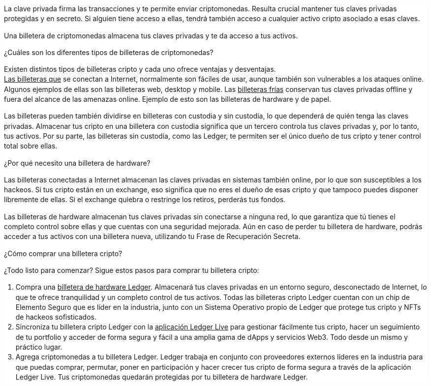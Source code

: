 La clave privada firma las transacciones y te permite enviar criptomonedas.
Resulta crucial mantener tus claves privadas protegidas y en secreto. Si
alguien tiene acceso a ellas, tendrá también acceso a cualquier activo cripto
asociado a esas claves.

Una billetera de criptomonedas almacena tus claves privadas y te da acceso a
tus activos.

¿Cuáles son los diferentes tipos de billeteras de criptomonedas?

Existen distintos tipos de billeteras cripto y cada uno ofrece ventajas y
desventajas.  
[Las billeteras que](https://www.ledger.com/es/academy/glossary/hot-wallet) se
conectan a Internet, normalmente son fáciles de usar, aunque también son
vulnerables a los ataques online. Algunos ejemplos de ellas son las billeteras
web, desktop y mobile. Las [billeteras
frías](https://www.ledger.com/es/academy/glossary/cold-wallet) conservan tus
claves privadas offline y fuera del alcance de las amenazas online. Ejemplo de
esto son las billeteras de hardware y de papel.

Las billeteras pueden también dividirse en billeteras con custodia y sin
custodia, lo que dependerá de quién tenga las claves privadas. Almacenar tus
cripto en una billetera con custodia significa que un tercero controla tus
claves privadas y, por lo tanto, tus activos. Por su parte, las billeteras sin
custodia, como las Ledger, te permiten ser el único dueño de tus cripto y
tener control total sobre ellas.

¿Por qué necesito una billetera de hardware?

Las billeteras conectadas a Internet almacenan las claves privadas en sistemas
también online, por lo que son susceptibles a los hackeos. Si tus cripto están
en un exchange, eso significa que no eres el dueño de esas cripto y que
tampoco puedes disponer libremente de ellas. Si el exchange quiebra o
restringe los retiros, perderás tus fondos.

Las billeteras de hardware almacenan tus claves privadas sin conectarse a
ninguna red, lo que garantiza que tú tienes el completo control sobre ellas y
que cuentas con una seguridad mejorada. Aún en caso de perder tu billetera de
hardware, podrás acceder a tus activos con una billetera nueva, utilizando tu
Frase de Recuperación Secreta.

¿Cómo comprar una billetera cripto?

¿Todo listo para comenzar? Sigue estos pasos para comprar tu billetera cripto:

  1. Compra una [billetera de hardware Ledger](https://shop.ledger.com/es). Almacenará tus claves privadas en un entorno seguro, desconectado de Internet, lo que te ofrece tranquilidad y un completo control de tus activos. Todas las billeteras cripto Ledger cuentan con un chip de Elemento Seguro que es líder en la industria, junto con un Sistema Operativo propio de Ledger que protege tus cripto y NFTs de hackeos sofisticados.
  2. Sincroniza tu billetera cripto Ledger con la [aplicación Ledger Live](https://www.ledger.com/es/ledger-live) para gestionar fácilmente tus cripto, hacer un seguimiento de tu portfolio y acceder de forma segura y fácil a una amplia gama de dApps y servicios Web3. Todo desde un mismo y práctico lugar.
  3. Agrega criptomonedas a tu billetera Ledger. Ledger trabaja en conjunto con proveedores externos líderes en la industria para que puedas comprar, permutar, poner en participación y hacer crecer tus cripto de forma segura a través de la aplicación Ledger Live. Tus criptomonedas quedarán protegidas por tu billetera de hardware Ledger.
